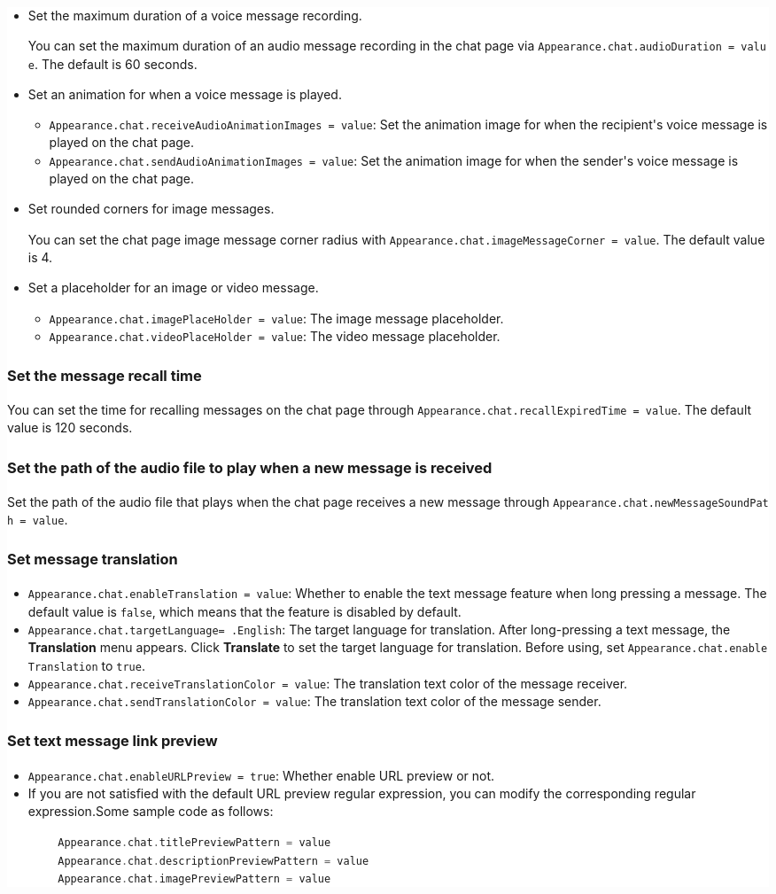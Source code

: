- Set the maximum duration of a voice message recording.

    You can set the maximum duration of an audio message recording in the chat page via `Appearance.chat.audioDuration = value`. The default is 60 seconds.

- Set an animation for when a voice message is played.

    - `Appearance.chat.receiveAudioAnimationImages = value`: Set the animation image for when the recipient's voice message is played on the chat page.
    - `Appearance.chat.sendAudioAnimationImages = value`: Set the animation image for when the sender's voice message is played on the chat page.

- Set rounded corners for image messages.

    You can set the chat page image message corner radius with `Appearance.chat.imageMessageCorner = value`. The default value is 4.

- Set a placeholder for an image or video message.

  - `Appearance.chat.imagePlaceHolder = value`: The image message placeholder.
  - `Appearance.chat.videoPlaceHolder = value`: The video message placeholder.

### Set the message recall time

You can set the time for recalling messages on the chat page through `Appearance.chat.recallExpiredTime = value`. The default value is 120 seconds.

### Set the path of the audio file to play when a new message is received

Set the path of the audio file that plays when the chat page receives a new message through `Appearance.chat.newMessageSoundPath = value`.

### Set message translation

- `Appearance.chat.enableTranslation = value`: Whether to enable the text message feature when long pressing a message. The default value is `false`, which means that the feature is disabled by default. 
- `Appearance.chat.targetLanguage= .English`: The target language for translation. After long-pressing a text message, the **Translation** menu appears. Click **Translate** to set the target language for translation. Before using, set `Appearance.chat.enableTranslation` to `true`.
- `Appearance.chat.receiveTranslationColor = value`: The translation text color of the message receiver.
- `Appearance.chat.sendTranslationColor = value`: The translation text color of the message sender.

### Set text message link preview 

- `Appearance.chat.enableURLPreview = true`: Whether enable URL preview or not.
-  If you are not satisfied with the default URL preview regular expression, you can modify the corresponding regular expression.Some sample code as follows:
  ```Swift
          Appearance.chat.titlePreviewPattern = value
          Appearance.chat.descriptionPreviewPattern = value
          Appearance.chat.imagePreviewPattern = value
  ``` 
